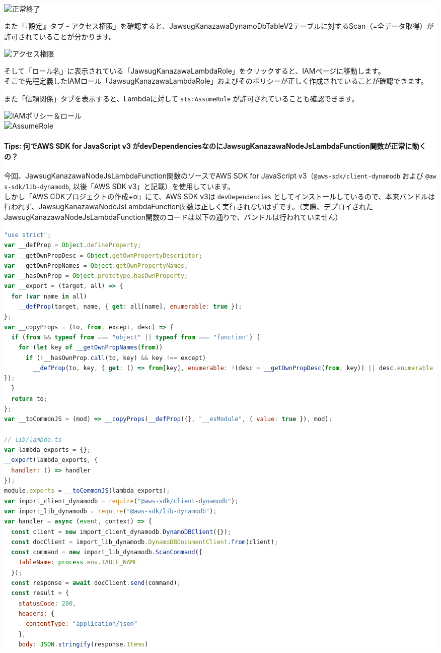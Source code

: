 ![正常終了](./images/cdk-workshop6.png)  
  
また「『設定』タブ - アクセス権限」を確認すると、JawsugKanazawaDynamoDbTableV2テーブルに対するScan（=全データ取得）が許可されていることが分かります。    
  
![アクセス権限](./images/cdk-workshop7.png)  
  
そして「ロール名」に表示されている「JawsugKanazawaLambdaRole」をクリックすると、IAMページに移動します。  
そこで先程定義したIAMロール「JawsugKanazawaLambdaRole」およびそのポリシーが正しく作成されていることが確認できます。  
  
また「信頼関係」タブを表示すると、Lambdaに対して ```sts:AssumeRole``` が許可されていることも確認できます。  
    
![IAMポリシー＆ロール](./images/cdk-workshop8.png)  
![AssumeRole](./images/cdk-workshop9.png)  
  
#### Tips: 何でAWS SDK for JavaScript v3 がdevDependenciesなのにJawsugKanazawaNodeJsLambdaFunction関数が正常に動くの？
今回、JawsugKanazawaNodeJsLambdaFunction関数のソースでAWS SDK for JavaScript v3（```@aws-sdk/client-dynamodb``` および ```@aws-sdk/lib-dynamodb```, 以後「AWS SDK v3」と記載）を使用しています。  
しかし「AWS CDKプロジェクトの作成+α」にて、AWS SDK v3は ```devDependencies``` としてインストールしているので、本来バンドルは行われず、JawsugKanazawaNodeJsLambdaFunction関数は正しく実行されないはずです。（実際、デプロイされたJawsugKanazawaNodeJsLambdaFunction関数のコードは以下の通りで、バンドルは行われていません）  
  
```javascript
"use strict";
var __defProp = Object.defineProperty;
var __getOwnPropDesc = Object.getOwnPropertyDescriptor;
var __getOwnPropNames = Object.getOwnPropertyNames;
var __hasOwnProp = Object.prototype.hasOwnProperty;
var __export = (target, all) => {
  for (var name in all)
    __defProp(target, name, { get: all[name], enumerable: true });
};
var __copyProps = (to, from, except, desc) => {
  if (from && typeof from === "object" || typeof from === "function") {
    for (let key of __getOwnPropNames(from))
      if (!__hasOwnProp.call(to, key) && key !== except)
        __defProp(to, key, { get: () => from[key], enumerable: !(desc = __getOwnPropDesc(from, key)) || desc.enumerable });
  }
  return to;
};
var __toCommonJS = (mod) => __copyProps(__defProp({}, "__esModule", { value: true }), mod);

// lib/lambda.ts
var lambda_exports = {};
__export(lambda_exports, {
  handler: () => handler
});
module.exports = __toCommonJS(lambda_exports);
var import_client_dynamodb = require("@aws-sdk/client-dynamodb");
var import_lib_dynamodb = require("@aws-sdk/lib-dynamodb");
var handler = async (event, context) => {
  const client = new import_client_dynamodb.DynamoDBClient({});
  const docClient = import_lib_dynamodb.DynamoDBDocumentClient.from(client);
  const command = new import_lib_dynamodb.ScanCommand({
    TableName: process.env.TABLE_NAME
  });
  const response = await docClient.send(command);
  const result = {
    statusCode: 200,
    headers: {
      contentType: "application/json"
    },
    body: JSON.stringify(response.Items)
```